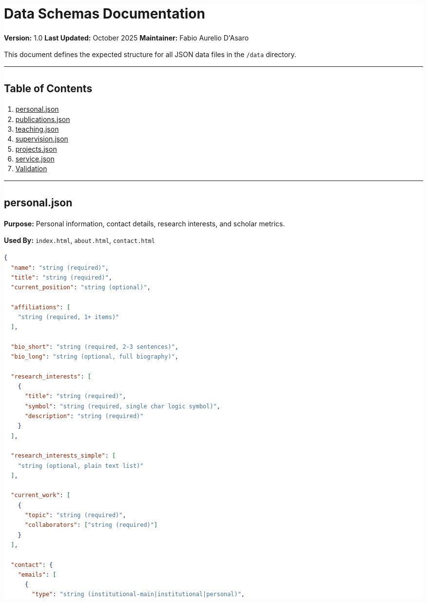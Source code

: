 # Data Schemas Documentation

**Version:** 1.0
**Last Updated:** October 2025
**Maintainer:** Fabio Aurelio D'Asaro

This document defines the expected structure for all JSON data files in the `/data` directory.

---

## Table of Contents

1. [personal.json](#personaljson)
2. [publications.json](#publicationsjson)
3. [teaching.json](#teachingjson)
4. [supervision.json](#supervisionjson)
5. [projects.json](#projectsjson)
6. [service.json](#servicejson)
7. [Validation](#validation)

---

## personal.json

**Purpose:** Personal information, contact details, research interests, and scholar metrics.

**Used By:** `index.html`, `about.html`, `contact.html`

```json
{
  "name": "string (required)",
  "title": "string (required)",
  "current_position": "string (optional)",

  "affiliations": [
    "string (required, 1+ items)"
  ],

  "bio_short": "string (required, 2-3 sentences)",
  "bio_long": "string (optional, full biography)",

  "research_interests": [
    {
      "title": "string (required)",
      "symbol": "string (required, single char logic symbol)",
      "description": "string (required)"
    }
  ],

  "research_interests_simple": [
    "string (optional, plain text list)"
  ],

  "current_work": [
    {
      "topic": "string (required)",
      "collaborators": ["string (required)"]
    }
  ],

  "contact": {
    "emails": [
      {
        "type": "string (institutional-main|institutional|personal)",
```